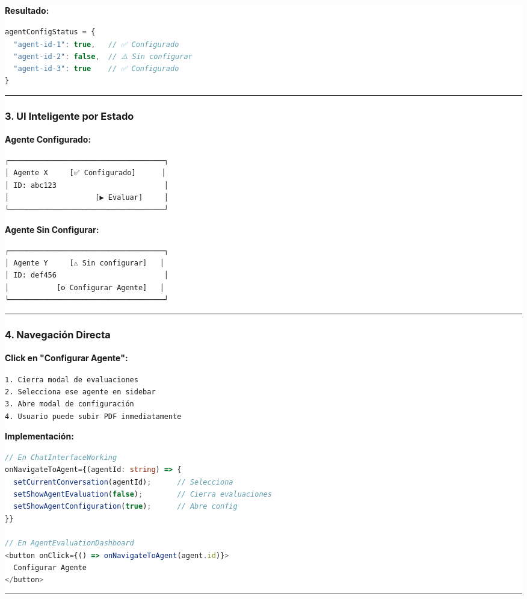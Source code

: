 **Resultado:**
```typescript
agentConfigStatus = {
  "agent-id-1": true,   // ✅ Configurado
  "agent-id-2": false,  // ⚠️ Sin configurar
  "agent-id-3": true    // ✅ Configurado
}
```

---

### 3. UI Inteligente por Estado

**Agente Configurado:**
```
┌────────────────────────────────────┐
│ Agente X     [✅ Configurado]      │
│ ID: abc123                         │
│                    [▶ Evaluar]     │
└────────────────────────────────────┘
```

**Agente Sin Configurar:**
```
┌────────────────────────────────────┐
│ Agente Y     [⚠️ Sin configurar]   │
│ ID: def456                         │
│           [⚙️ Configurar Agente]   │
└────────────────────────────────────┘
```

---

### 4. Navegación Directa

**Click en "Configurar Agente":**
```
1. Cierra modal de evaluaciones
2. Selecciona ese agente en sidebar
3. Abre modal de configuración
4. Usuario puede subir PDF inmediatamente
```

**Implementación:**
```typescript
// En ChatInterfaceWorking
onNavigateToAgent={(agentId: string) => {
  setCurrentConversation(agentId);      // Selecciona
  setShowAgentEvaluation(false);        // Cierra evaluaciones
  setShowAgentConfiguration(true);      // Abre config
}}

// En AgentEvaluationDashboard
<button onClick={() => onNavigateToAgent(agent.id)}>
  Configurar Agente
</button>
```

---
